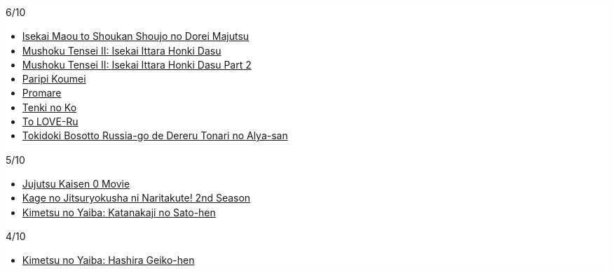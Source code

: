 6/10
* [Isekai Maou to Shoukan Shoujo no Dorei Majutsu]()
* [Mushoku Tensei II: Isekai Ittara Honki Dasu]()
* [Mushoku Tensei II: Isekai Ittara Honki Dasu Part 2]()
* [Paripi Koumei]()
* [Promare]()
* [Tenki no Ko]()
* [To LOVE-Ru]()
* [Tokidoki Bosotto Russia-go de Dereru Tonari no Alya-san]()

5/10
* [Jujutsu Kaisen 0 Movie]()
* [Kage no Jitsuryokusha ni Naritakute! 2nd Season]()
* [Kimetsu no Yaiba: Katanakaji no Sato-hen]()

4/10
* [Kimetsu no Yaiba: Hashira Geiko-hen]()


